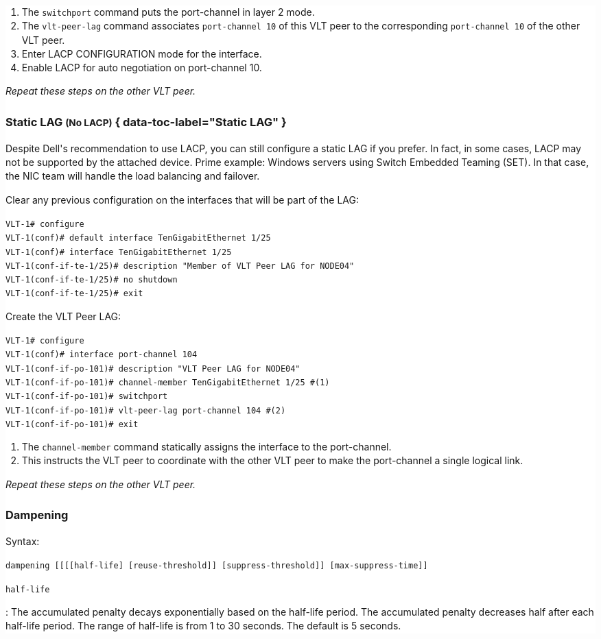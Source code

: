 1. The `switchport` command puts the port-channel in layer 2 mode.
2. The `vlt-peer-lag` command associates `port-channel 10` of this VLT peer to the corresponding `port-channel 10` of the other VLT peer.
3. Enter LACP CONFIGURATION mode for the interface.
4. Enable LACP for auto negotiation on port-channel 10.

*Repeat these steps on the other VLT peer.*

### Static LAG <small>(No LACP)</small>  { data-toc-label="Static LAG" }

Despite Dell's recommendation to use LACP, you can still configure a static LAG if you prefer. In fact, in some cases, LACP may not be supported by the attached device. Prime example: Windows servers using Switch Embedded Teaming (SET). In that case, the NIC team will handle the load balancing and failover.

Clear any previous configuration on the interfaces that will be part of the LAG:

```shell
VLT-1# configure
VLT-1(conf)# default interface TenGigabitEthernet 1/25
VLT-1(conf)# interface TenGigabitEthernet 1/25
VLT-1(conf-if-te-1/25)# description "Member of VLT Peer LAG for NODE04"
VLT-1(conf-if-te-1/25)# no shutdown 
VLT-1(conf-if-te-1/25)# exit
```

Create the VLT Peer LAG:

```shell
VLT-1# configure
VLT-1(conf)# interface port-channel 104
VLT-1(conf-if-po-101)# description "VLT Peer LAG for NODE04"
VLT-1(conf-if-po-101)# channel-member TenGigabitEthernet 1/25 #(1)
VLT-1(conf-if-po-101)# switchport
VLT-1(conf-if-po-101)# vlt-peer-lag port-channel 104 #(2)
VLT-1(conf-if-po-101)# exit
```

1. The `channel-member` command statically assigns the interface to the port-channel.
2. This instructs the VLT peer to coordinate with the other VLT peer to make the port-channel a single logical link.

*Repeat these steps on the other VLT peer.*

### Dampening

Syntax:

`dampening [[[[half-life] [reuse-threshold]] [suppress-threshold]] [max-suppress-time]]`

`half-life`

:   The accumulated penalty decays exponentially based on the half-life period. The accumulated penalty decreases half after each half-life period. The range of half-life is from 1 to 30 seconds. The default is 5 seconds.
